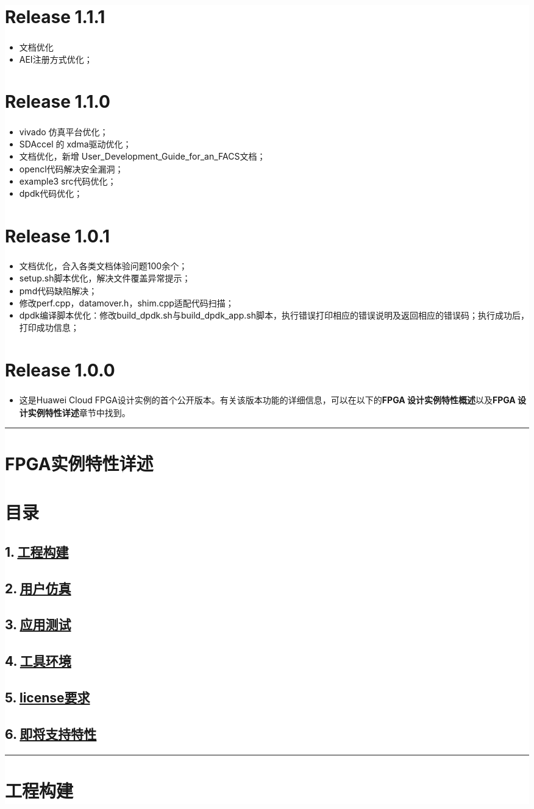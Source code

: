 # Release 1.1.1

- 文档优化
- AEI注册方式优化；

# Release 1.1.0

- vivado 仿真平台优化；
- SDAccel 的 xdma驱动优化；
- 文档优化，新增 User_Development_Guide_for_an_FACS文档；
- opencl代码解决安全漏洞；
- example3 src代码优化；
- dpdk代码优化；

# Release 1.0.1
- 文档优化，合入各类文档体验问题100余个；
- setup.sh脚本优化，解决文件覆盖异常提示；
- pmd代码缺陷解决；
- 修改perf.cpp，datamover.h，shim.cpp适配代码扫描；
- dpdk编译脚本优化：修改build_dpdk.sh与build_dpdk_app.sh脚本，执行错误打印相应的错误说明及返回相应的错误码；执行成功后，打印成功信息；

# Release 1.0.0
- 这是Huawei Cloud FPGA设计实例的首个公开版本。有关该版本功能的详细信息，可以在以下的**FPGA 设计实例特性概述**以及**FPGA 设计实例特性详述**章节中找到。

---
# FPGA实例特性详述

# 目录

## 1. [工程构建](#工程构建)
## 2. [用户仿真](#用户仿真)
## 3. [应用测试](#应用测试)
## 4. [工具环境](#工具环境)
## 5. [license要求](#license要求)
## 6. [即将支持特性](#即将支持特性)
***
<a name="工程构建"></a>
# 工程构建
